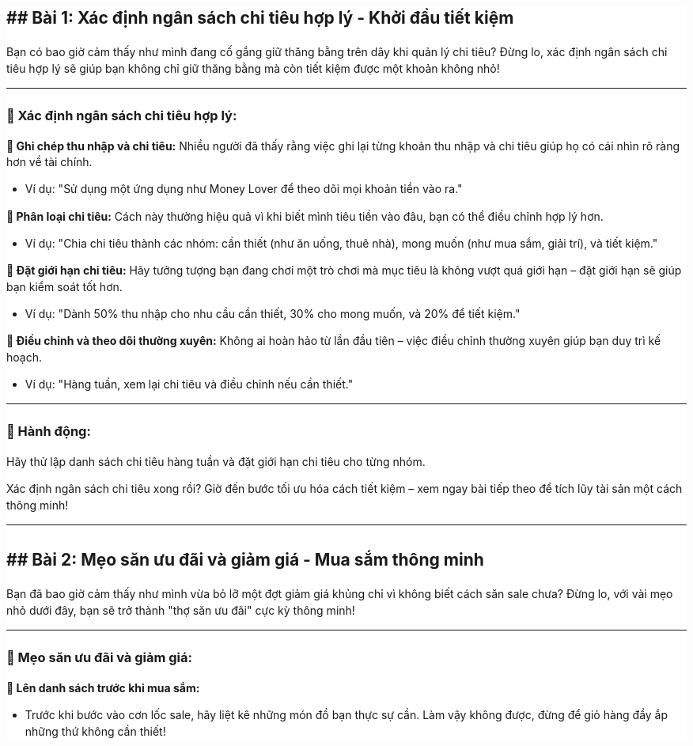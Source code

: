 ## ## Bài 1: Xác định ngân sách chi tiêu hợp lý - Khởi đầu tiết kiệm

Bạn có bao giờ cảm thấy như mình đang cố gắng giữ thăng bằng trên dây khi quản lý chi tiêu? Đừng lo, xác định ngân sách chi tiêu hợp lý sẽ giúp bạn không chỉ giữ thăng bằng mà còn tiết kiệm được một khoản không nhỏ!

---

### 📌 Xác định ngân sách chi tiêu hợp lý:

**🔹 Ghi chép thu nhập và chi tiêu:**
Nhiều người đã thấy rằng việc ghi lại từng khoản thu nhập và chi tiêu giúp họ có cái nhìn rõ ràng hơn về tài chính.

- Ví dụ: "Sử dụng một ứng dụng như Money Lover để theo dõi mọi khoản tiền vào ra."

**🔹 Phân loại chi tiêu:**
Cách này thường hiệu quả vì khi biết mình tiêu tiền vào đâu, bạn có thể điều chỉnh hợp lý hơn.

- Ví dụ: "Chia chi tiêu thành các nhóm: cần thiết (như ăn uống, thuê nhà), mong muốn (như mua sắm, giải trí), và tiết kiệm."

**🔹 Đặt giới hạn chi tiêu:**
Hãy tưởng tượng bạn đang chơi một trò chơi mà mục tiêu là không vượt quá giới hạn – đặt giới hạn sẽ giúp bạn kiểm soát tốt hơn.

- Ví dụ: "Dành 50% thu nhập cho nhu cầu cần thiết, 30% cho mong muốn, và 20% để tiết kiệm."

**🔹 Điều chỉnh và theo dõi thường xuyên:**
Không ai hoàn hảo từ lần đầu tiên – việc điều chỉnh thường xuyên giúp bạn duy trì kế hoạch.

- Ví dụ: "Hàng tuần, xem lại chi tiêu và điều chỉnh nếu cần thiết."

---

### 🚀 Hành động:

Hãy thử lập danh sách chi tiêu hàng tuần và đặt giới hạn chi tiêu cho từng nhóm.

Xác định ngân sách chi tiêu xong rồi? Giờ đến bước tối ưu hóa cách tiết kiệm – xem ngay bài tiếp theo để tích lũy tài sản một cách thông minh!

---
## ## Bài 2: Mẹo săn ưu đãi và giảm giá - Mua sắm thông minh  

Bạn đã bao giờ cảm thấy như mình vừa bỏ lỡ một đợt giảm giá khủng chỉ vì không biết cách săn sale chưa? Đừng lo, với vài mẹo nhỏ dưới đây, bạn sẽ trở thành "thợ săn ưu đãi" cực kỳ thông minh!

---

### 📌 Mẹo săn ưu đãi và giảm giá:

**🔹 Lên danh sách trước khi mua sắm:**
- Trước khi bước vào cơn lốc sale, hãy liệt kê những món đồ bạn thực sự cần. Làm vậy không được, đừng để giỏ hàng đầy ắp những thứ không cần thiết!
